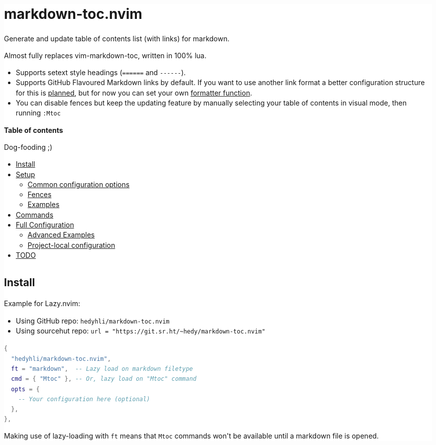 

# markdown-toc.nvim



Generate and update table of contents list (with links) for markdown.

Almost fully replaces vim-markdown-toc, written in 100% lua.

- Supports setext style headings (`======` and `------`).
- Supports GitHub Flavoured Markdown links by default. If you want to use
  another link format a better configuration structure for this is
  [planned](#todo), but for now you can set your own [formatter
  function](#advanced-examples).
- You can disable fences but keep the updating feature by manually selecting
  your table of contents in visual mode, then running `:Mtoc`



**Table of contents**

Dog-fooding ;)



* [Install](#install)
* [Setup](#setup)
  * [Common configuration options](#common-configuration-options)
  * [Fences](#fences)
  * [Examples](#examples)
* [Commands](#commands)
* [Full Configuration](#full-configuration)
  * [Advanced Examples](#advanced-examples)
  * [Project-local configuration](#project-local-configuration)
* [TODO](#todo)




## Install

Example for Lazy.nvim:

- Using GitHub repo: `hedyhli/markdown-toc.nvim`
- Using sourcehut repo: `url = "https://git.sr.ht/~hedy/markdown-toc.nvim"`

```lua
{
  "hedyhli/markdown-toc.nvim",
  ft = "markdown",  -- Lazy load on markdown filetype
  cmd = { "Mtoc" }, -- Or, lazy load on "Mtoc" command
  opts = {
    -- Your configuration here (optional)
  },
},
```

Making use of lazy-loading with `ft` means that `Mtoc` commands won't be
available until a markdown file is opened.
